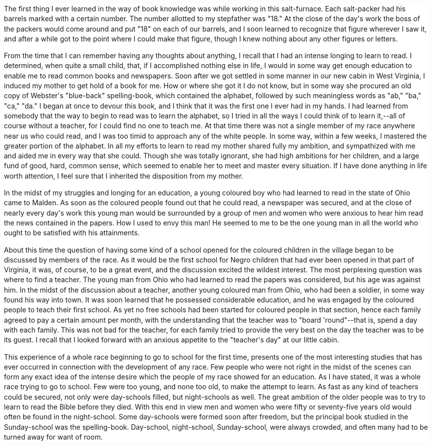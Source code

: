 The first thing I ever learned in the way of book knowledge was while working in this salt-furnace. Each salt-packer had his barrels marked with a certain number. The number allotted to my stepfather was "18." At the close of the day's work the boss of the packers would come around and put "18" on each of our barrels, and I soon learned to recognize that figure wherever I saw it, and after a while got to the point where I could make that figure, though I knew nothing about any other figures or letters. 

From the time that I can remember having any thoughts about anything, I recall that I had an intense longing to learn to read. I determined, when quite a small child, that, if I accomplished nothing else in life, I would in some way get enough education to enable me to read common books and newspapers. Soon after we got settled in some manner in our new cabin in West Virginia, I induced my mother to get hold of a book for me. How or where she got it I do not know, but in some way she procured an old copy of Webster's "blue-back" spelling-book, which contained the alphabet, followed by such meaningless words as "ab," "ba," "ca," "da." I began at once to devour this book, and I think that it was the first one I ever had in my hands. I had learned from somebody that the way to begin to read was to learn the alphabet, so I tried in all the ways I could think of to learn it,--all of course without a teacher, for I could find no one to teach me. At that time there was not a single member of my race anywhere near us who could read, and I was too timid to approach any of the white people. In some way, within a few weeks, I mastered the greater portion of the alphabet. In all my efforts to learn to read my mother shared fully my ambition, and sympathized with me and aided me in every way that she could. Though she was totally ignorant, she had high ambitions for her children, and a large fund of good, hard, common sense, which seemed to enable her to meet and master every situation. If I have done anything in life worth attention, I feel sure that I inherited the disposition from my mother. 

In the midst of my struggles and longing for an education, a young coloured boy who had learned to read in the state of Ohio came to Malden. As soon as the coloured people found out that he could read, a newspaper was secured, and at the close of nearly every day's work this young man would be surrounded by a group of men and women who were anxious to hear him read the news contained in the papers. How I used to envy this man! He seemed to me to be the one young man in all the world who ought to be satisfied with his attainments. 

About this time the question of having some kind of a school opened for the coloured children in the village began to be discussed by members of the race. As it would be the first school for Negro children that had ever been opened in that part of Virginia, it was, of course, to be a great event, and the discussion excited the wildest interest. The most perplexing question was where to find a teacher. The young man from Ohio who had learned to read the papers was considered, but his age was against him. In the midst of the discussion about a teacher, another young coloured man from Ohio, who had been a soldier, in some way found his way into town. It was soon learned that he possessed considerable education, and he was engaged by the coloured people to teach their first school. As yet no free schools had been started for coloured people in that section, hence each family agreed to pay a certain amount per month, with the understanding that the teacher was to "board 'round"--that is, spend a day with each family. This was not bad for the teacher, for each family tried to provide the very best on the day the teacher was to be its guest. I recall that I looked forward with an anxious appetite to the "teacher's day" at our little cabin. 

This experience of a whole race beginning to go to school for the first time, presents one of the most interesting studies that has ever occurred in connection with the development of any race. Few people who were not right in the midst of the scenes can form any exact idea of the intense desire which the people of my race showed for an education. As I have stated, it was a whole race trying to go to school. Few were too young, and none too old, to make the attempt to learn. As fast as any kind of teachers could be secured, not only were day-schools filled, but night-schools as well. The great ambition of the older people was to try to learn to read the Bible before they died. With this end in view men and women who were fifty or seventy-five years old would often be found in the night-school. Some day-schools were formed soon after freedom, but the principal book studied in the Sunday-school was the spelling-book. Day-school, night-school, Sunday-school, were always crowded, and often many had to be turned away for want of room. 
